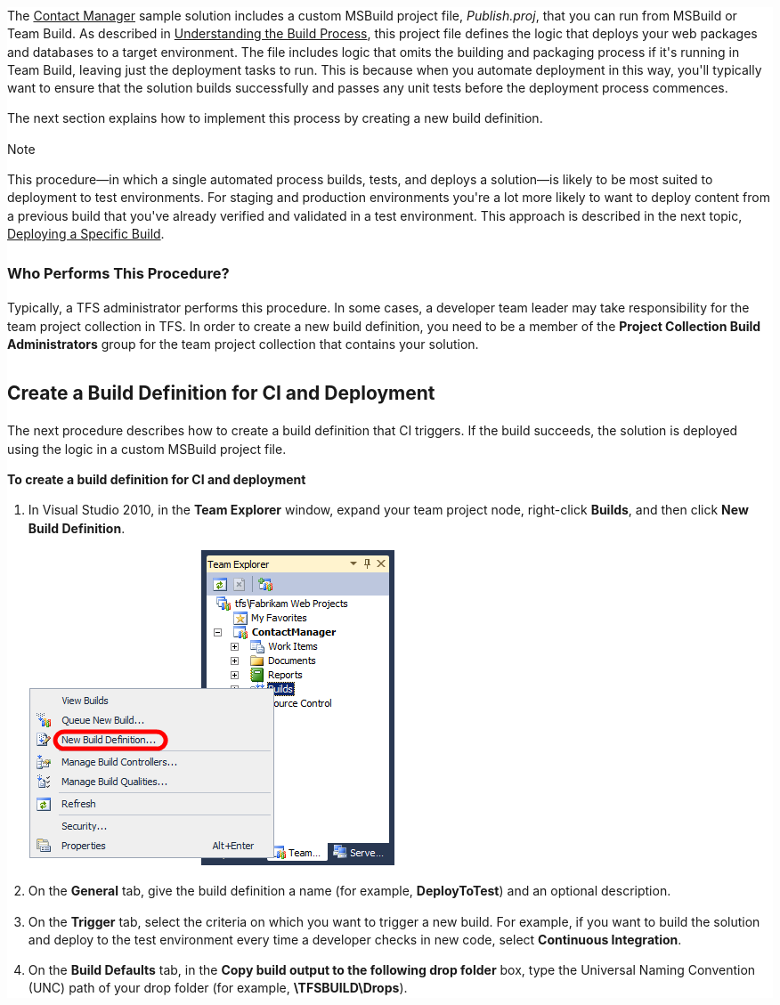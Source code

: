 The [Contact Manager](../web-deployment-in-the-enterprise/the-contact-manager-solution.md) sample solution includes a custom MSBuild project file, *Publish.proj*, that you can run from MSBuild or Team Build. As described in [Understanding the Build Process](../web-deployment-in-the-enterprise/understanding-the-build-process.md), this project file defines the logic that deploys your web packages and databases to a target environment. The file includes logic that omits the building and packaging process if it's running in Team Build, leaving just the deployment tasks to run. This is because when you automate deployment in this way, you'll typically want to ensure that the solution builds successfully and passes any unit tests before the deployment process commences.

The next section explains how to implement this process by creating a new build definition.

> [!NOTE]
> This procedure&#x2014;in which a single automated process builds, tests, and deploys a solution&#x2014;is likely to be most suited to deployment to test environments. For staging and production environments you're a lot more likely to want to deploy content from a previous build that you've already verified and validated in a test environment. This approach is described in the next topic, [Deploying a Specific Build](deploying-a-specific-build.md).


### Who Performs This Procedure?

Typically, a TFS administrator performs this procedure. In some cases, a developer team leader may take responsibility for the team project collection in TFS. In order to create a new build definition, you need to be a member of the **Project Collection Build Administrators** group for the team project collection that contains your solution.

## Create a Build Definition for CI and Deployment

The next procedure describes how to create a build definition that CI triggers. If the build succeeds, the solution is deployed using the logic in a custom MSBuild project file.

**To create a build definition for CI and deployment**

1. In Visual Studio 2010, in the **Team Explorer** window, expand your team project node, right-click **Builds**, and then click **New Build Definition**.

    ![](creating-a-build-definition-that-supports-deployment/_static/image2.png)
2. On the **General** tab, give the build definition a name (for example, **DeployToTest**) and an optional description.
3. On the **Trigger** tab, select the criteria on which you want to trigger a new build. For example, if you want to build the solution and deploy to the test environment every time a developer checks in new code, select **Continuous Integration**.
4. On the **Build Defaults** tab, in the **Copy build output to the following drop folder** box, type the Universal Naming Convention (UNC) path of your drop folder (for example, **\\TFSBUILD\Drops**).
